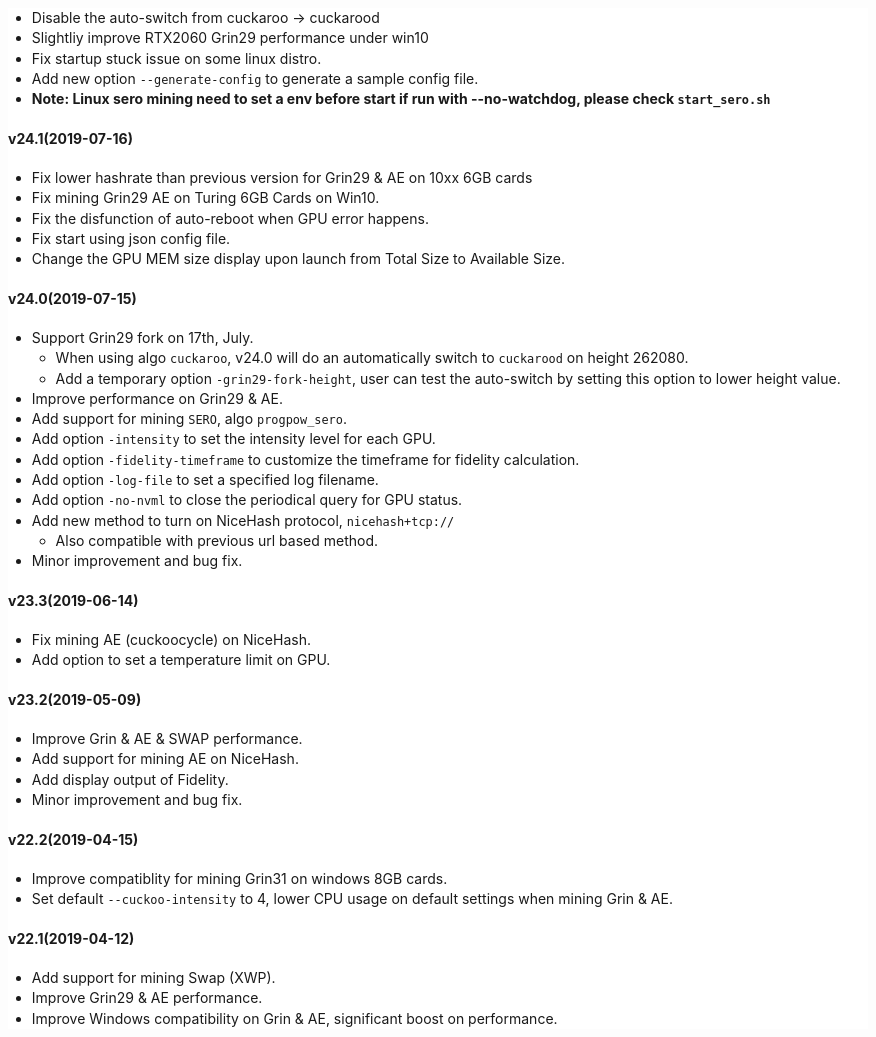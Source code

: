 - Disable the auto-switch from cuckaroo -> cuckarood
- Slightliy improve RTX2060 Grin29 performance under win10
- Fix startup stuck issue on some linux distro.
- Add new option `--generate-config` to generate a sample config file.
- **Note: Linux sero mining need to set a env before start if run with --no-watchdog, please check `start_sero.sh`**

#### v24.1(2019-07-16)

- Fix lower hashrate than previous version for Grin29 & AE on 10xx 6GB cards
- Fix mining Grin29 AE on Turing 6GB Cards on Win10.
- Fix the disfunction of auto-reboot when GPU error happens.
- Fix start using json config file.
- Change the GPU MEM size display upon launch from Total Size to Available Size.

#### v24.0(2019-07-15)

- Support Grin29 fork on 17th, July.
  - When using algo `cuckaroo`, v24.0 will do an automatically switch to `cuckarood` on height 262080.
  - Add a temporary option `-grin29-fork-height`, user can test the auto-switch by setting this option to lower height value.
- Improve performance on Grin29 & AE.
- Add support for mining `SERO`, algo `progpow_sero`.
- Add option `-intensity` to set the intensity level for each GPU.
- Add option `-fidelity-timeframe` to customize the timeframe for fidelity calculation.
- Add option `-log-file` to set a specified log filename.
- Add option `-no-nvml` to close the periodical query for GPU status.
- Add new method to turn on NiceHash protocol, `nicehash+tcp://`
  - Also compatible with previous url based method.
- Minor improvement and bug fix.

#### v23.3(2019-06-14)

- Fix mining AE (cuckoocycle) on NiceHash.
- Add option to set a temperature limit on GPU.

#### v23.2(2019-05-09)

- Improve Grin & AE & SWAP performance.
- Add support for mining AE on NiceHash.
- Add display output of Fidelity.
- Minor improvement and bug fix.

#### v22.2(2019-04-15)

- Improve compatiblity for mining Grin31 on windows 8GB cards.
- Set default `--cuckoo-intensity` to 4, lower CPU usage on default settings when mining Grin & AE.

#### v22.1(2019-04-12)

- Add support for mining Swap (XWP).
- Improve Grin29 & AE performance.
- Improve Windows compatibility on Grin & AE, significant boost on performance.
